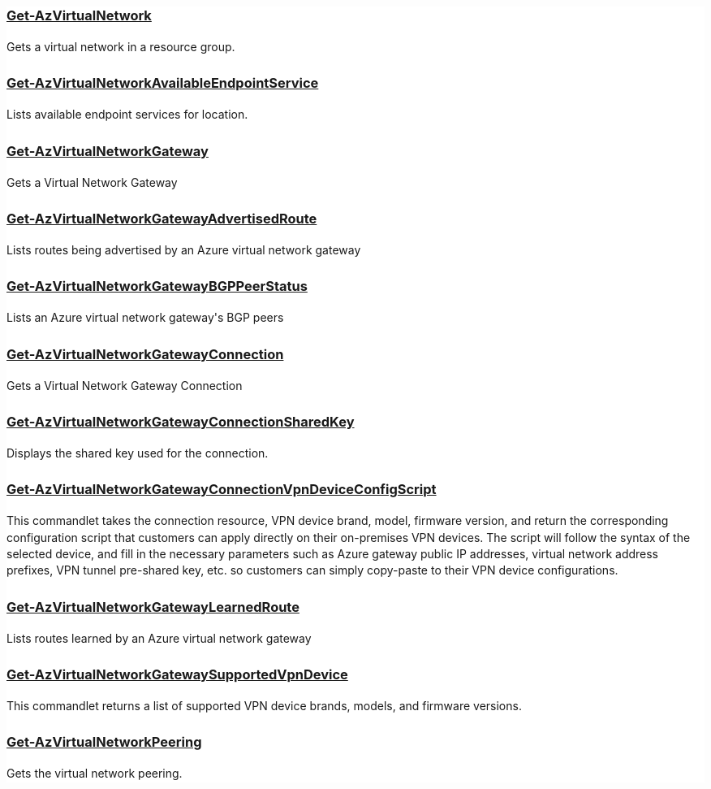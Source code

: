 ### [Get-AzVirtualNetwork](Get-AzVirtualNetwork.md)
Gets a virtual network in a resource group.

### [Get-AzVirtualNetworkAvailableEndpointService](Get-AzVirtualNetworkAvailableEndpointService.md)
Lists available endpoint services for location.

### [Get-AzVirtualNetworkGateway](Get-AzVirtualNetworkGateway.md)
Gets a Virtual Network Gateway

### [Get-AzVirtualNetworkGatewayAdvertisedRoute](Get-AzVirtualNetworkGatewayAdvertisedRoute.md)
Lists routes being advertised by an Azure virtual network gateway

### [Get-AzVirtualNetworkGatewayBGPPeerStatus](Get-AzVirtualNetworkGatewayBGPPeerStatus.md)
Lists an Azure virtual network gateway's BGP peers

### [Get-AzVirtualNetworkGatewayConnection](Get-AzVirtualNetworkGatewayConnection.md)
Gets a Virtual Network Gateway Connection

### [Get-AzVirtualNetworkGatewayConnectionSharedKey](Get-AzVirtualNetworkGatewayConnectionSharedKey.md)
Displays the shared key used for the connection.

### [Get-AzVirtualNetworkGatewayConnectionVpnDeviceConfigScript](Get-AzVirtualNetworkGatewayConnectionVpnDeviceConfigScript.md)
This commandlet takes the connection resource, VPN device brand, model, firmware version, and return the corresponding configuration script that customers can apply directly on their on-premises VPN devices. The script will follow the syntax of the selected device, and fill in the necessary parameters such as Azure gateway public IP addresses, virtual network address prefixes, VPN tunnel pre-shared key, etc. so customers can simply copy-paste to their VPN device configurations.

### [Get-AzVirtualNetworkGatewayLearnedRoute](Get-AzVirtualNetworkGatewayLearnedRoute.md)
Lists routes learned by an Azure virtual network gateway

### [Get-AzVirtualNetworkGatewaySupportedVpnDevice](Get-AzVirtualNetworkGatewaySupportedVpnDevice.md)
This commandlet returns a list of supported VPN device brands, models, and firmware versions.

### [Get-AzVirtualNetworkPeering](Get-AzVirtualNetworkPeering.md)
Gets the virtual network peering.
